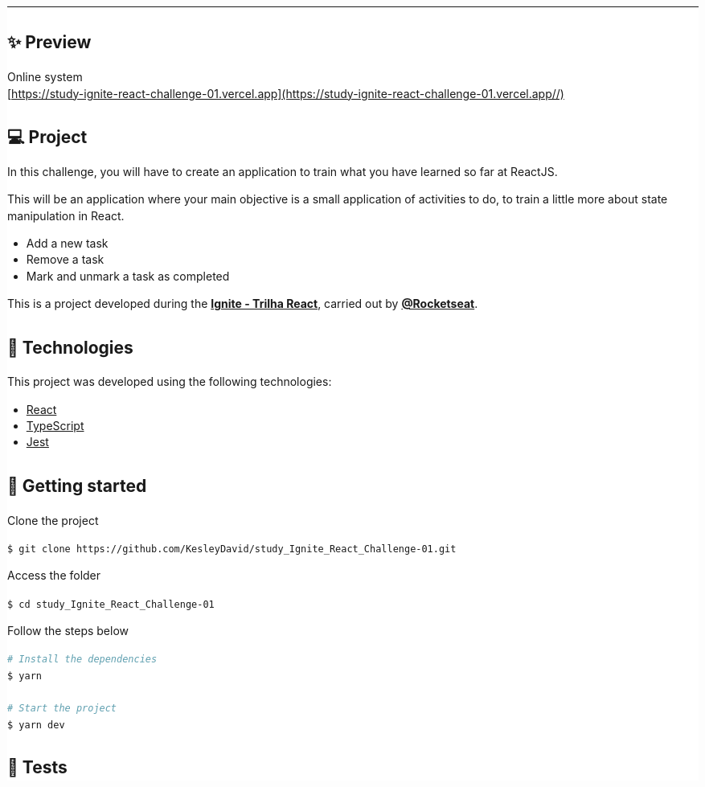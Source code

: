 <hr>

## ✨ Preview

Online system  
[https://study-ignite-react-challenge-01.vercel.app](https://study-ignite-react-challenge-01.vercel.app//)

## 💻 Project

In this challenge, you will have to create an application to train what you have learned so far at ReactJS.

This will be an application where your main objective is a small application of activities to do, to train a little more about state manipulation in React.

- Add a new task
- Remove a task
- Mark and unmark a task as completed
  
This is a project developed during the **[Ignite - Trilha React](https://rocketseat.com.br/)**, carried out by **[@Rocketseat](https://github.com/Rocketseat)**.

## 🔖 Technologies

This project was developed using the following technologies:

- [React](https://reactjs.org)
- [TypeScript](https://www.typescriptlang.org/)
- [Jest](https://jestjs.io/)

## 🚀 Getting started

Clone the project

```bash
$ git clone https://github.com/KesleyDavid/study_Ignite_React_Challenge-01.git
```

Access the folder
```bash
$ cd study_Ignite_React_Challenge-01
```

Follow the steps below
```bash
# Install the dependencies
$ yarn

# Start the project
$ yarn dev
```

## 🥇 Tests
